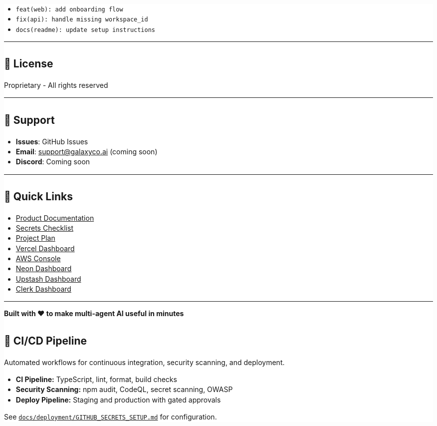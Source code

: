- `feat(web): add onboarding flow`
- `fix(api): handle missing workspace_id`
- `docs(readme): update setup instructions`

---

## 📄 License

Proprietary - All rights reserved

---

## 💬 Support

- **Issues**: GitHub Issues
- **Email**: support@galaxyco.ai (coming soon)
- **Discord**: Coming soon

---

## 🎯 Quick Links

- [Product Documentation](./docs/)
- [Secrets Checklist](./SECRETS_CHECKLIST.md)
- [Project Plan](./GALAXYCO_2.0_ANALYSIS_AND_PLAN.md)
- [Vercel Dashboard](https://vercel.com/dashboard)
- [AWS Console](https://console.aws.amazon.com)
- [Neon Dashboard](https://console.neon.tech)
- [Upstash Dashboard](https://console.upstash.com)
- [Clerk Dashboard](https://dashboard.clerk.com)

---

**Built with ❤️ to make multi-agent AI useful in minutes**

## 🚀 CI/CD Pipeline

Automated workflows for continuous integration, security scanning, and deployment.

- **CI Pipeline:** TypeScript, lint, format, build checks
- **Security Scanning:** npm audit, CodeQL, secret scanning, OWASP
- **Deploy Pipeline:** Staging and production with gated approvals

See [`docs/deployment/GITHUB_SECRETS_SETUP.md`](./docs/deployment/GITHUB_SECRETS_SETUP.md) for configuration.
